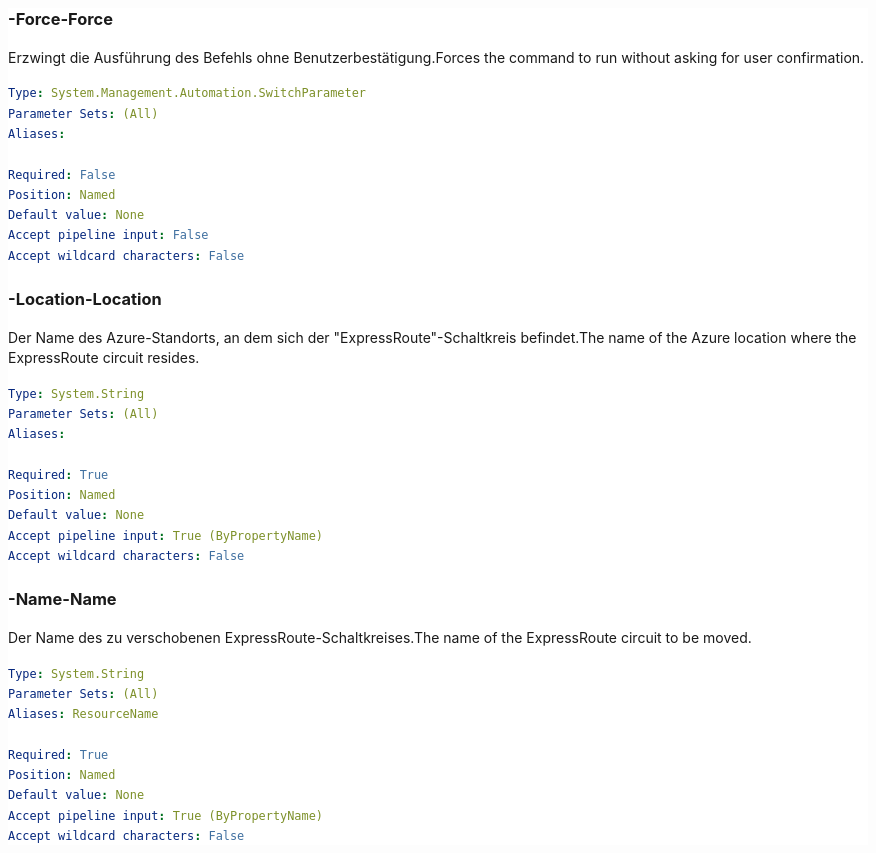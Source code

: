 ### <span data-ttu-id="9a06c-117">-Force</span><span class="sxs-lookup"><span data-stu-id="9a06c-117">-Force</span></span>
<span data-ttu-id="9a06c-118">Erzwingt die Ausführung des Befehls ohne Benutzerbestätigung.</span><span class="sxs-lookup"><span data-stu-id="9a06c-118">Forces the command to run without asking for user confirmation.</span></span>

```yaml
Type: System.Management.Automation.SwitchParameter
Parameter Sets: (All)
Aliases:

Required: False
Position: Named
Default value: None
Accept pipeline input: False
Accept wildcard characters: False
```

### <span data-ttu-id="9a06c-119">-Location</span><span class="sxs-lookup"><span data-stu-id="9a06c-119">-Location</span></span>
<span data-ttu-id="9a06c-120">Der Name des Azure-Standorts, an dem sich der "ExpressRoute"-Schaltkreis befindet.</span><span class="sxs-lookup"><span data-stu-id="9a06c-120">The name of the Azure location where the ExpressRoute circuit resides.</span></span>

```yaml
Type: System.String
Parameter Sets: (All)
Aliases:

Required: True
Position: Named
Default value: None
Accept pipeline input: True (ByPropertyName)
Accept wildcard characters: False
```

### <span data-ttu-id="9a06c-121">-Name</span><span class="sxs-lookup"><span data-stu-id="9a06c-121">-Name</span></span>
<span data-ttu-id="9a06c-122">Der Name des zu verschobenen ExpressRoute-Schaltkreises.</span><span class="sxs-lookup"><span data-stu-id="9a06c-122">The name of the ExpressRoute circuit to be moved.</span></span>

```yaml
Type: System.String
Parameter Sets: (All)
Aliases: ResourceName

Required: True
Position: Named
Default value: None
Accept pipeline input: True (ByPropertyName)
Accept wildcard characters: False
```
